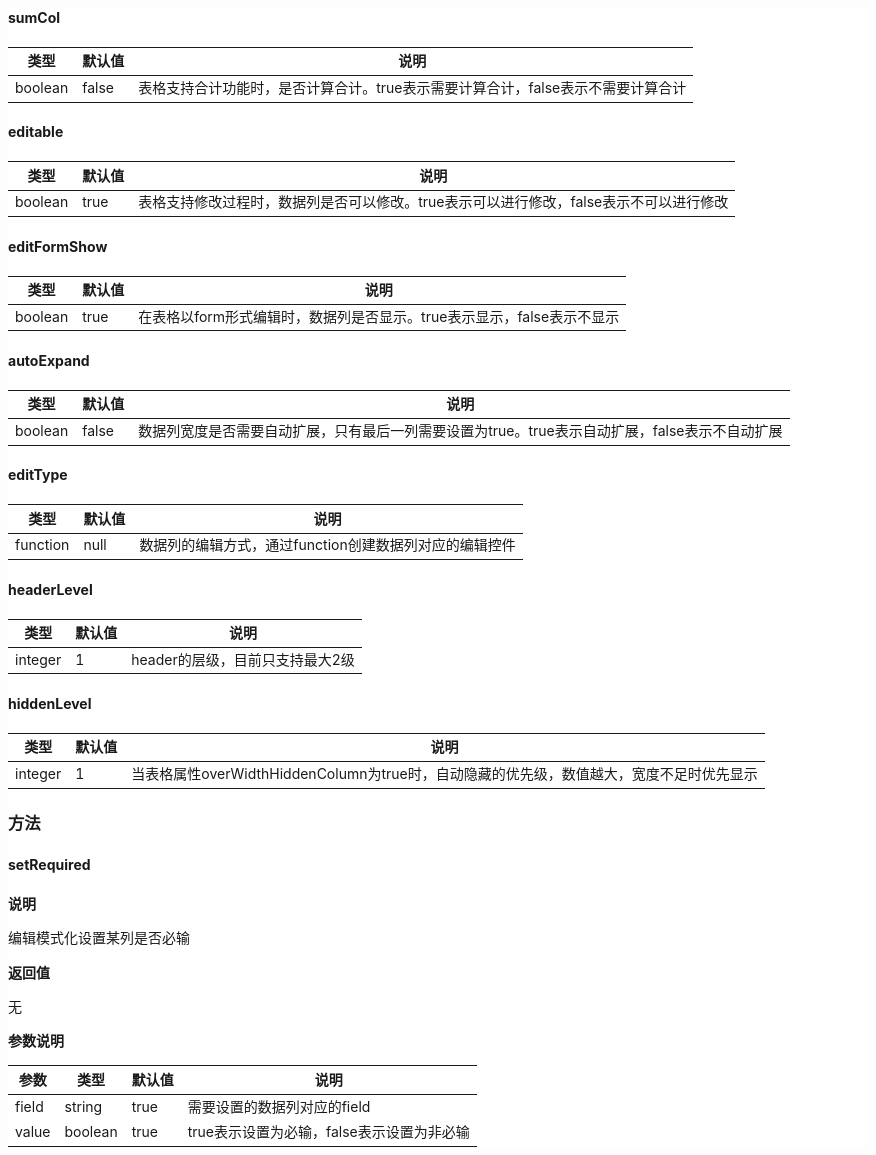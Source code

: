 #### sumCol

类型      | 默认值   | 说明
------- | ----- | --------------------------------------------
boolean | false | 表格支持合计功能时，是否计算合计。true表示需要计算合计，false表示不需要计算合计

#### editable

类型      | 默认值  | 说明
------- | ---- | -----------------------------------------------
boolean | true | 表格支持修改过程时，数据列是否可以修改。true表示可以进行修改，false表示不可以进行修改

#### editFormShow

类型      | 默认值  | 说明
------- | ---- | -----------------------------------------
boolean | true | 在表格以form形式编辑时，数据列是否显示。true表示显示，false表示不显示

#### autoExpand

类型      | 默认值   | 说明
------- | ----- | -----------------------------------------------------
boolean | false | 数据列宽度是否需要自动扩展，只有最后一列需要设置为true。true表示自动扩展，false表示不自动扩展

#### editType

类型       | 默认值  | 说明
-------- | ---- | -------------------------------
function | null | 数据列的编辑方式，通过function创建数据列对应的编辑控件

#### headerLevel

类型      | 默认值 | 说明
------- | --- | -------------------
integer | 1   | header的层级，目前只支持最大2级

#### hiddenLevel

类型      | 默认值 | 说明
------- | --- | --------------------------------------------------------
integer | 1   | 当表格属性overWidthHiddenColumn为true时，自动隐藏的优先级，数值越大，宽度不足时优先显示

### 方法

#### setRequired

**说明**

编辑模式化设置某列是否必输

**返回值**

无

**参数说明**

参数    | 类型      | 默认值  | 说明
----- | ------- | ---- | -------------------------
field | string  | true | 需要设置的数据列对应的field
value | boolean | true | true表示设置为必输，false表示设置为非必输
